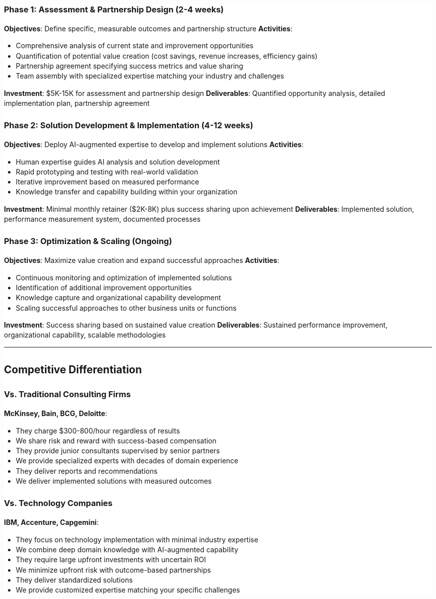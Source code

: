 ### Phase 1: Assessment & Partnership Design (2-4 weeks)
**Objectives**: Define specific, measurable outcomes and partnership structure
**Activities**:
- Comprehensive analysis of current state and improvement opportunities
- Quantification of potential value creation (cost savings, revenue increases, efficiency gains)
- Partnership agreement specifying success metrics and value sharing
- Team assembly with specialized expertise matching your industry and challenges

**Investment**: $5K-15K for assessment and partnership design
**Deliverables**: Quantified opportunity analysis, detailed implementation plan, partnership agreement

### Phase 2: Solution Development & Implementation (4-12 weeks)
**Objectives**: Deploy AI-augmented expertise to develop and implement solutions
**Activities**:
- Human expertise guides AI analysis and solution development
- Rapid prototyping and testing with real-world validation
- Iterative improvement based on measured performance
- Knowledge transfer and capability building within your organization

**Investment**: Minimal monthly retainer ($2K-8K) plus success sharing upon achievement
**Deliverables**: Implemented solution, performance measurement system, documented processes

### Phase 3: Optimization & Scaling (Ongoing)
**Objectives**: Maximize value creation and expand successful approaches
**Activities**:
- Continuous monitoring and optimization of implemented solutions
- Identification of additional improvement opportunities
- Knowledge capture and organizational capability development
- Scaling successful approaches to other business units or functions

**Investment**: Success sharing based on sustained value creation
**Deliverables**: Sustained performance improvement, organizational capability, scalable methodologies

---

## Competitive Differentiation

### Vs. Traditional Consulting Firms
**McKinsey, Bain, BCG, Deloitte**:
- They charge $300-800/hour regardless of results
- We share risk and reward with success-based compensation
- They provide junior consultants supervised by senior partners
- We provide specialized experts with decades of domain experience
- They deliver reports and recommendations
- We deliver implemented solutions with measured outcomes

### Vs. Technology Companies
**IBM, Accenture, Capgemini**:
- They focus on technology implementation with minimal industry expertise
- We combine deep domain knowledge with AI-augmented capability
- They require large upfront investments with uncertain ROI
- We minimize upfront risk with outcome-based partnerships
- They deliver standardized solutions
- We provide customized expertise matching your specific challenges
